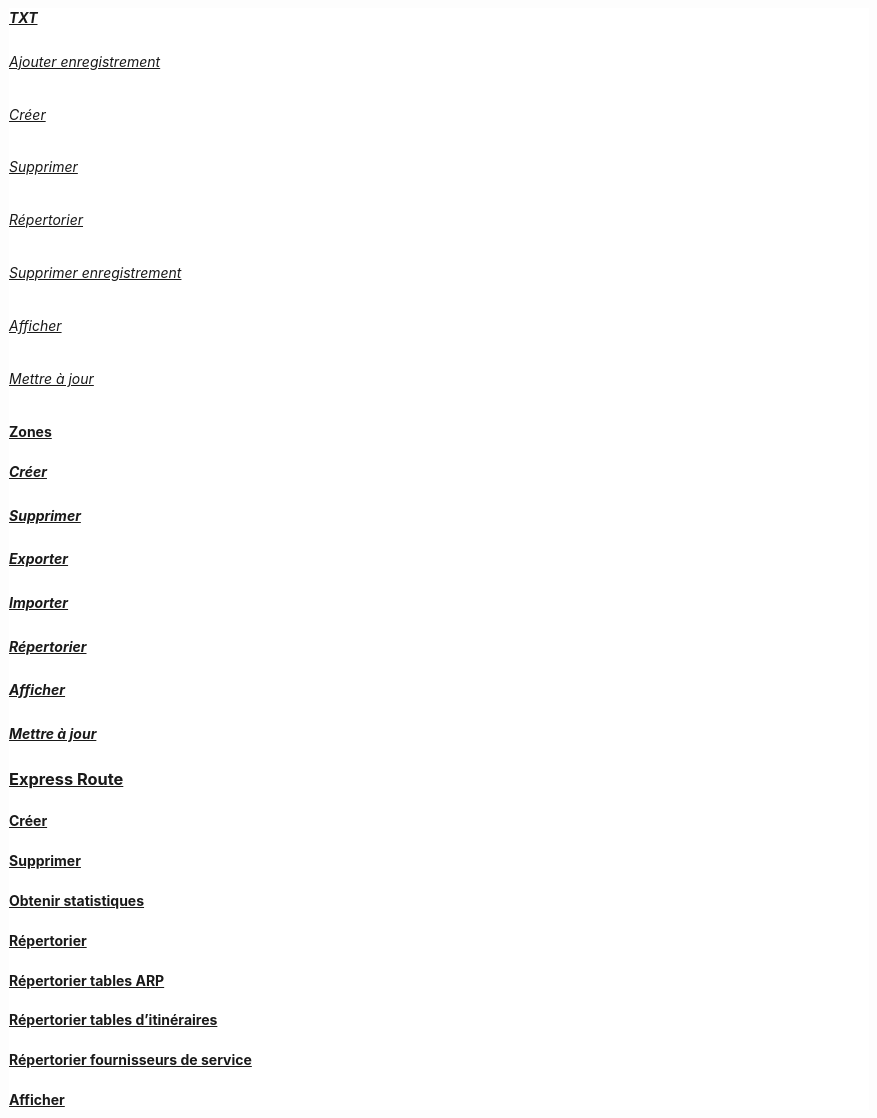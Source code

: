 ##### [TXT](network\dns\record-set\txt.pycliyml "az network dns record-set txt")
###### [Ajouter enregistrement](network\dns\record-set\txt.pycliyml#add-record "az network dns record-set txt add-record")
###### [Créer](network\dns\record-set\txt.pycliyml#create "az network dns record-set txt create")
###### [Supprimer](network\dns\record-set\txt.pycliyml#delete "az network dns record-set txt delete")
###### [Répertorier](network\dns\record-set\txt.pycliyml#list "az network dns record-set txt list")
###### [Supprimer enregistrement](network\dns\record-set\txt.pycliyml#remove-record "az network dns record-set txt remove-record")
###### [Afficher](network\dns\record-set\txt.pycliyml#show "az network dns record-set txt show")
###### [Mettre à jour](network\dns\record-set\txt.pycliyml#update "az network dns record-set txt update")
#### [Zones](network\dns\zone.pycliyml "az network dns zone")
##### [Créer](network\dns\zone.pycliyml#create "az network dns zone create")
##### [Supprimer](network\dns\zone.pycliyml#delete "az network dns zone delete")
##### [Exporter](network\dns\zone.pycliyml#export "az network dns zone export")
##### [Importer](network\dns\zone.pycliyml#import "az network dns zone import")
##### [Répertorier](network\dns\zone.pycliyml#list "az network dns zone list")
##### [Afficher](network\dns\zone.pycliyml#show "az network dns zone show")
##### [Mettre à jour](network\dns\zone.pycliyml#update "az network dns zone update")
### [Express Route](network\express-route.pycliyml "az network express-route")
#### [Créer](network\express-route.pycliyml#create "az network express-route create")
#### [Supprimer](network\express-route.pycliyml#delete "az network express-route delete")
#### [Obtenir statistiques](network\express-route.pycliyml#get-stats "az network express-route get-stats")
#### [Répertorier](network\express-route.pycliyml#list "az network express-route list")
#### [Répertorier tables ARP](network\express-route.pycliyml#list-arp-tables "az network express-route list-arp-tables")
#### [Répertorier tables d’itinéraires](network\express-route.pycliyml#list-route-tables "az network express-route list-route-tables")
#### [Répertorier fournisseurs de service](network\express-route.pycliyml#list-service-providers "az network express-route list-service-providers")
#### [Afficher](network\express-route.pycliyml#show "az network express-route show")